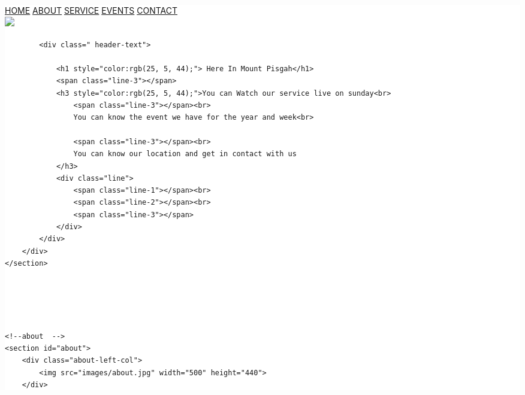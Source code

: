 <!DOCTYPE html>
<html lang="en">

<head>
    <meta charset="UTF-8">
    <title>NCC: Mount Pisgah</title>
    <meta http-equiv="X-UA-Compatible" content="IE=edge">
    <meta name="viewport" content="width=device-width, initial-scale=1.0">
    <link rel="stylesheet" href="style.css">
    <script src="script.js"></script>
</head>
<div class="topnav">
    <a class="active" href="#header">HOME</a>
    <a href="#about">ABOUT</a>
    <a href="#service">SERVICE</a>
    <a href="#Event">EVENTS</a>
    <a href="#footer">CONTACT</a>
</div>




<body>
    <section id="header">
        <div class="container">
            <img src="images/logo.jpg" class="logo"><br>
            <span class="square"></span>

            <div class=" header-text">

                <h1 style="color:rgb(25, 5, 44);"> Here In Mount Pisgah</h1>
                <span class="line-3"></span>
                <h3 style="color:rgb(25, 5, 44);">You can Watch our service live on sunday<br>
                    <span class="line-3"></span><br>
                    You can know the event we have for the year and week<br>

                    <span class="line-3"></span><br>
                    You can know our location and get in contact with us
                </h3>
                <div class="line">
                    <span class="line-1"></span><br>
                    <span class="line-2"></span><br>
                    <span class="line-3"></span>
                </div>
            </div>
        </div>
    </section>





    <!--about  -->
    <section id="about">
        <div class="about-left-col">
            <img src="images/about.jpg" width="500" height="440">
        </div>

